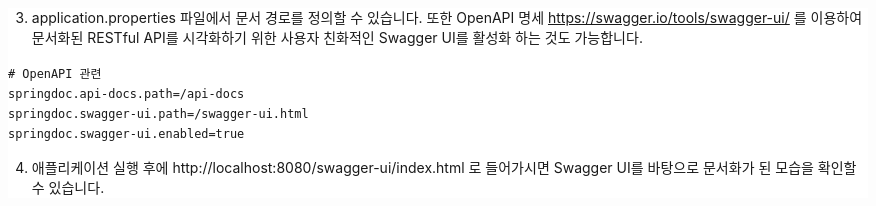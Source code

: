 3. application.properties 파일에서 문서 경로를 정의할 수 있습니다.
   또한 OpenAPI 명세
   https://swagger.io/tools/swagger-ui/
   를 이용하여 문서화된 RESTful API를 시각화하기 위한 사용자 친화적인 Swagger UI를 활성화
   하는 것도 가능합니다.

```properties
# OpenAPI 관련
springdoc.api-docs.path=/api-docs
springdoc.swagger-ui.path=/swagger-ui.html
springdoc.swagger-ui.enabled=true
```
4. 애플리케이션 실행 후에
   http://localhost:8080/swagger-ui/index.html
   로 들어가시면 Swagger UI를 바탕으로 문서화가 된 모습을 확인할 수 있습니다.
